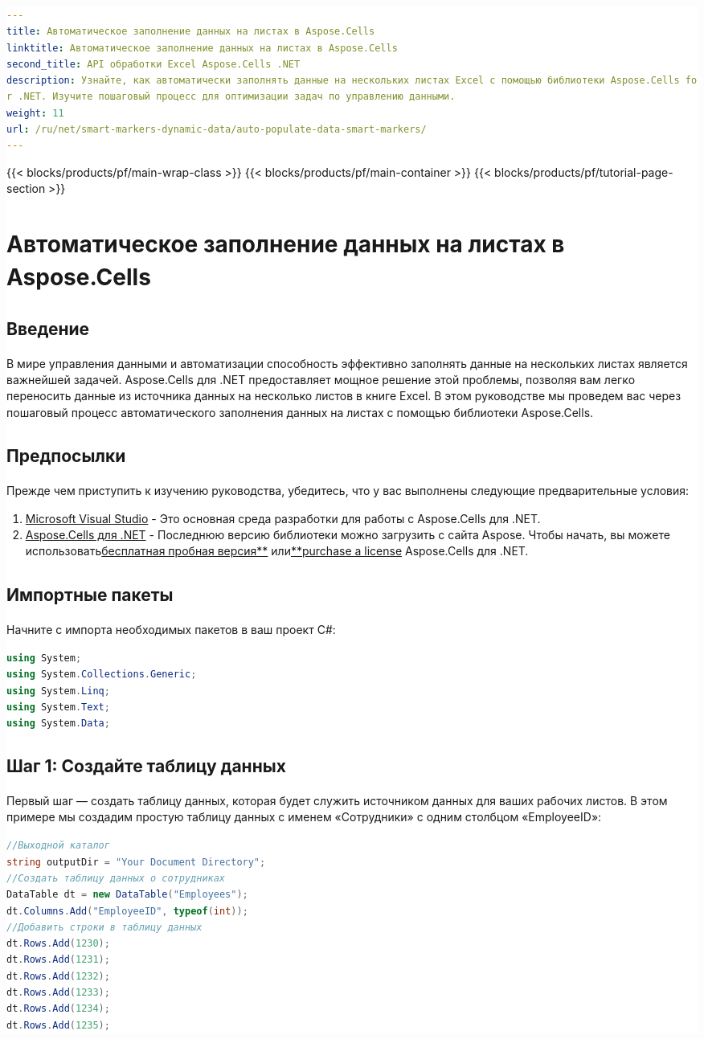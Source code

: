 ```yaml
---
title: Автоматическое заполнение данных на листах в Aspose.Cells
linktitle: Автоматическое заполнение данных на листах в Aspose.Cells
second_title: API обработки Excel Aspose.Cells .NET
description: Узнайте, как автоматически заполнять данные на нескольких листах Excel с помощью библиотеки Aspose.Cells for .NET. Изучите пошаговый процесс для оптимизации задач по управлению данными.
weight: 11
url: /ru/net/smart-markers-dynamic-data/auto-populate-data-smart-markers/
---
```


{{< blocks/products/pf/main-wrap-class >}}
{{< blocks/products/pf/main-container >}}
{{< blocks/products/pf/tutorial-page-section >}}

# Автоматическое заполнение данных на листах в Aspose.Cells

## Введение
В мире управления данными и автоматизации способность эффективно заполнять данные на нескольких листах является важнейшей задачей. Aspose.Cells для .NET предоставляет мощное решение этой проблемы, позволяя вам легко переносить данные из источника данных на несколько листов в книге Excel. В этом руководстве мы проведем вас через пошаговый процесс автоматического заполнения данных на листах с помощью библиотеки Aspose.Cells.
## Предпосылки
Прежде чем приступить к изучению руководства, убедитесь, что у вас выполнены следующие предварительные условия:
1. [Microsoft Visual Studio](https://visualstudio.microsoft.com/downloads/) - Это основная среда разработки для работы с Aspose.Cells для .NET.
2. [Aspose.Cells для .NET](https://releases.aspose.com/cells/net/) - Последнюю версию библиотеки можно загрузить с сайта Aspose.
 Чтобы начать, вы можете использовать[бесплатная пробная версия**](https://releases.aspose.com/) или[**purchase a license](https://purchase.aspose.com/buy) Aspose.Cells для .NET.
## Импортные пакеты
Начните с импорта необходимых пакетов в ваш проект C#:
```csharp
using System;
using System.Collections.Generic;
using System.Linq;
using System.Text;
using System.Data;
```
## Шаг 1: Создайте таблицу данных
Первый шаг — создать таблицу данных, которая будет служить источником данных для ваших рабочих листов. В этом примере мы создадим простую таблицу данных с именем «Сотрудники» с одним столбцом «EmployeeID»:
```csharp
//Выходной каталог
string outputDir = "Your Document Directory";
//Создать таблицу данных о сотрудниках
DataTable dt = new DataTable("Employees");
dt.Columns.Add("EmployeeID", typeof(int));
//Добавить строки в таблицу данных
dt.Rows.Add(1230);
dt.Rows.Add(1231);
dt.Rows.Add(1232);
dt.Rows.Add(1233);
dt.Rows.Add(1234);
dt.Rows.Add(1235);
```